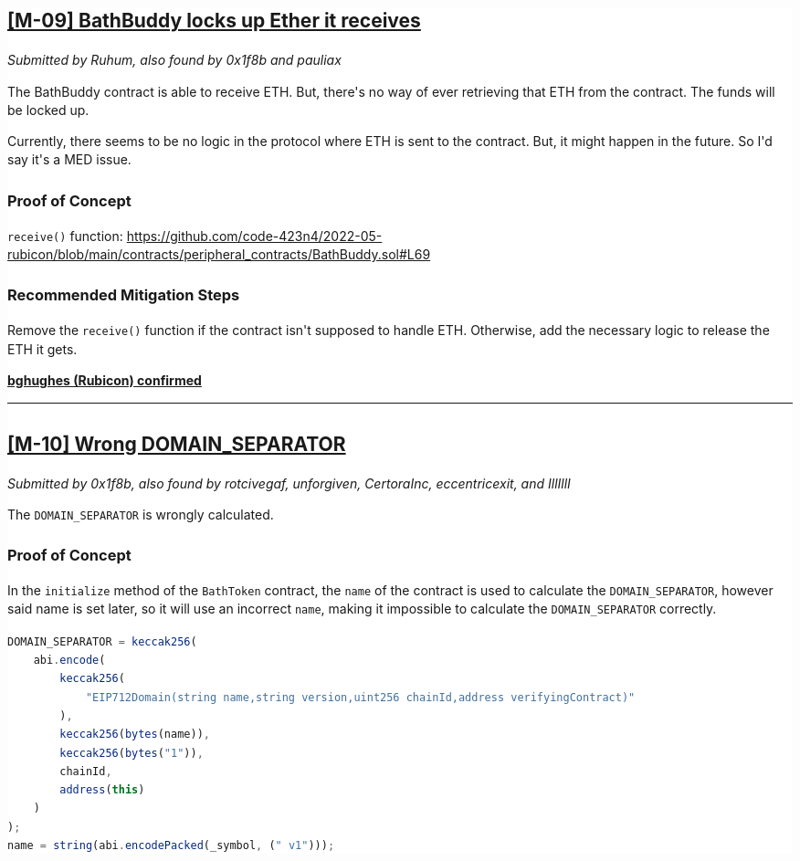 ## [[M-09] BathBuddy locks up Ether it receives](https://github.com/code-423n4/2022-05-rubicon-findings/issues/78)
_Submitted by Ruhum, also found by 0x1f8b and pauliax_

The BathBuddy contract is able to receive ETH. But, there's no way of ever retrieving that ETH from the contract. The funds will be locked up.

Currently, there seems to be no logic in the protocol where ETH is sent to the contract. But, it might happen in the future. So I'd say it's a MED issue.

### Proof of Concept

`receive()`  function: <https://github.com/code-423n4/2022-05-rubicon/blob/main/contracts/peripheral_contracts/BathBuddy.sol#L69>

### Recommended Mitigation Steps

Remove the `receive()` function if the contract isn't supposed to handle ETH. Otherwise, add the necessary logic to release the ETH it gets.

**[bghughes (Rubicon) confirmed](https://github.com/code-423n4/2022-05-rubicon-findings/issues/78)**



***

## [[M-10] Wrong DOMAIN_SEPARATOR](https://github.com/code-423n4/2022-05-rubicon-findings/issues/38)
_Submitted by 0x1f8b, also found by rotcivegaf, unforgiven, CertoraInc, eccentricexit, and IllIllI_

The `DOMAIN_SEPARATOR` is wrongly calculated.

### Proof of Concept

In the `initialize` method of the `BathToken` contract, the `name` of the contract is used to calculate the `DOMAIN_SEPARATOR`, however said name is set later, so it will use an incorrect `name`, making it impossible to calculate the `DOMAIN_SEPARATOR` correctly.

```javascript
DOMAIN_SEPARATOR = keccak256(
    abi.encode(
        keccak256(
            "EIP712Domain(string name,string version,uint256 chainId,address verifyingContract)"
        ),
        keccak256(bytes(name)),
        keccak256(bytes("1")),
        chainId,
        address(this)
    )
);
name = string(abi.encodePacked(_symbol, (" v1")));
```
